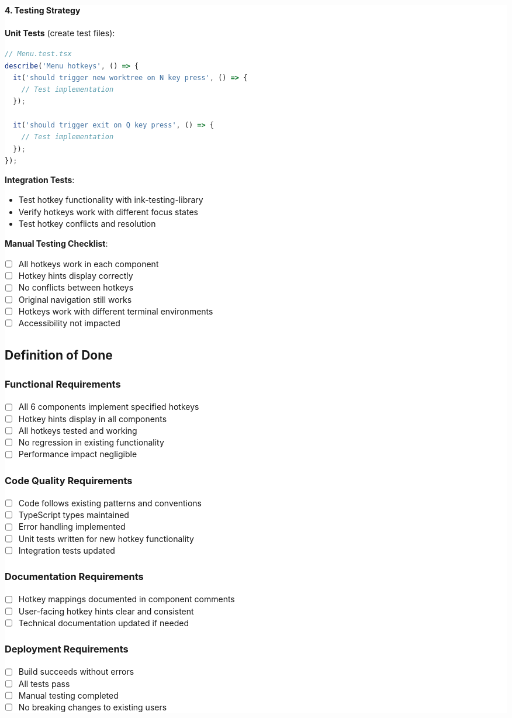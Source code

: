 #### 4. Testing Strategy

**Unit Tests** (create test files):
```typescript
// Menu.test.tsx
describe('Menu hotkeys', () => {
  it('should trigger new worktree on N key press', () => {
    // Test implementation
  });
  
  it('should trigger exit on Q key press', () => {
    // Test implementation  
  });
});
```

**Integration Tests**:
- Test hotkey functionality with ink-testing-library
- Verify hotkeys work with different focus states
- Test hotkey conflicts and resolution

**Manual Testing Checklist**:
- [ ] All hotkeys work in each component
- [ ] Hotkey hints display correctly
- [ ] No conflicts between hotkeys
- [ ] Original navigation still works
- [ ] Hotkeys work with different terminal environments
- [ ] Accessibility not impacted

## Definition of Done

### Functional Requirements
- [ ] All 6 components implement specified hotkeys
- [ ] Hotkey hints display in all components
- [ ] All hotkeys tested and working
- [ ] No regression in existing functionality
- [ ] Performance impact negligible

### Code Quality Requirements  
- [ ] Code follows existing patterns and conventions
- [ ] TypeScript types maintained
- [ ] Error handling implemented
- [ ] Unit tests written for new hotkey functionality
- [ ] Integration tests updated

### Documentation Requirements
- [ ] Hotkey mappings documented in component comments
- [ ] User-facing hotkey hints clear and consistent
- [ ] Technical documentation updated if needed

### Deployment Requirements
- [ ] Build succeeds without errors
- [ ] All tests pass
- [ ] Manual testing completed
- [ ] No breaking changes to existing users
